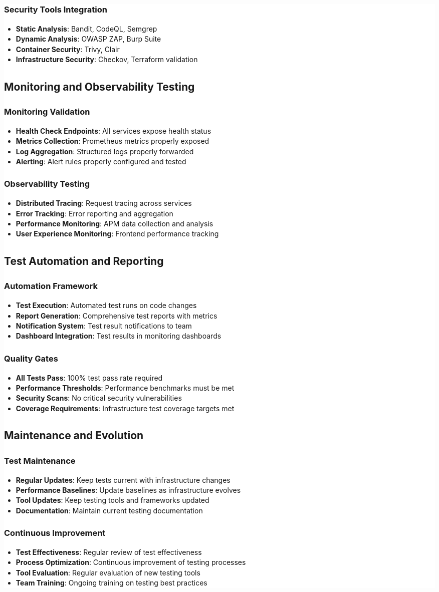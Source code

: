 ### Security Tools Integration
- **Static Analysis**: Bandit, CodeQL, Semgrep
- **Dynamic Analysis**: OWASP ZAP, Burp Suite
- **Container Security**: Trivy, Clair
- **Infrastructure Security**: Checkov, Terraform validation

## Monitoring and Observability Testing

### Monitoring Validation
- **Health Check Endpoints**: All services expose health status
- **Metrics Collection**: Prometheus metrics properly exposed
- **Log Aggregation**: Structured logs properly forwarded
- **Alerting**: Alert rules properly configured and tested

### Observability Testing
- **Distributed Tracing**: Request tracing across services
- **Error Tracking**: Error reporting and aggregation
- **Performance Monitoring**: APM data collection and analysis
- **User Experience Monitoring**: Frontend performance tracking

## Test Automation and Reporting

### Automation Framework
- **Test Execution**: Automated test runs on code changes
- **Report Generation**: Comprehensive test reports with metrics
- **Notification System**: Test result notifications to team
- **Dashboard Integration**: Test results in monitoring dashboards

### Quality Gates
- **All Tests Pass**: 100% test pass rate required
- **Performance Thresholds**: Performance benchmarks must be met
- **Security Scans**: No critical security vulnerabilities
- **Coverage Requirements**: Infrastructure test coverage targets met

## Maintenance and Evolution

### Test Maintenance
- **Regular Updates**: Keep tests current with infrastructure changes
- **Performance Baselines**: Update baselines as infrastructure evolves
- **Tool Updates**: Keep testing tools and frameworks updated
- **Documentation**: Maintain current testing documentation

### Continuous Improvement
- **Test Effectiveness**: Regular review of test effectiveness
- **Process Optimization**: Continuous improvement of testing processes
- **Tool Evaluation**: Regular evaluation of new testing tools
- **Team Training**: Ongoing training on testing best practices
